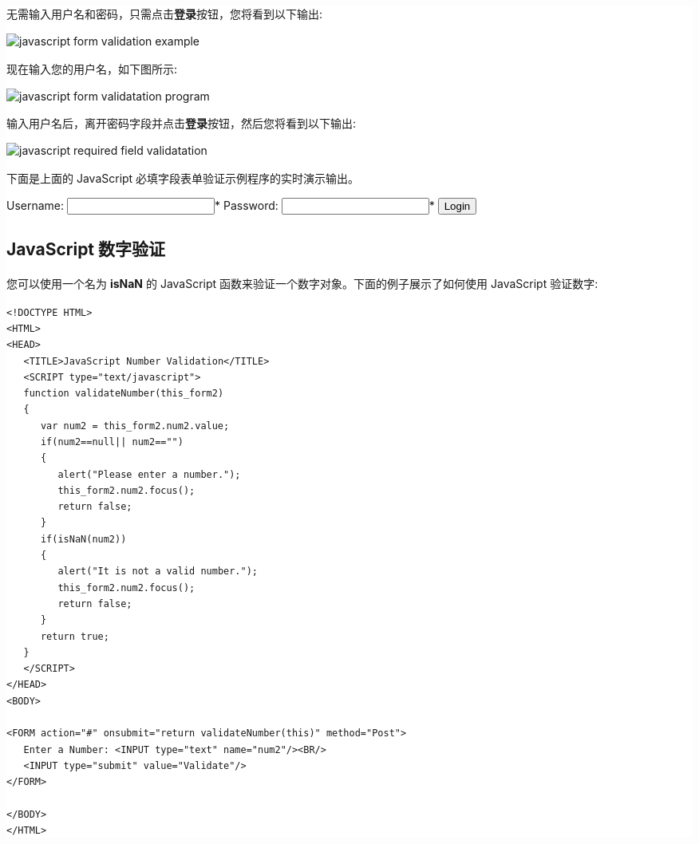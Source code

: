 无需输入用户名和密码，只需点击**登录**按钮，您将看到以下输出:

![javascript form validation example](../Images/4c03d5934cb8799f5c78b6bf24e30eb7.png)

现在输入您的用户名，如下图所示:

![javascript form validatation program](../Images/381eccf7a2534fbd3025d9b3c948dfea.png)

输入用户名后，离开密码字段并点击**登录**按钮，然后您将看到以下输出:

![javascript required field validatation](../Images/2316787d47cd4e5f0ec185e20bb225f8.png)

下面是上面的 JavaScript 必填字段表单验证示例程序的实时演示输出。

<form action="#" onsubmit="return validateRequiredFields(this)" method="Post">Username: <input type="text" name="usrname">*
Password: <input type="password" name="usrpassword">*
<input type="submit" value="Login"></form>

## JavaScript 数字验证

您可以使用一个名为 **isNaN** 的 JavaScript 函数来验证一个数字对象。下面的例子展示了如何使用 JavaScript 验证数字:

```
<!DOCTYPE HTML>
<HTML>
<HEAD>
   <TITLE>JavaScript Number Validation</TITLE>
   <SCRIPT type="text/javascript">
   function validateNumber(this_form2)
   {   
      var num2 = this_form2.num2.value;
      if(num2==null|| num2=="")
      {
         alert("Please enter a number.");
         this_form2.num2.focus();
         return false;
      }
      if(isNaN(num2))
      {
         alert("It is not a valid number.");
         this_form2.num2.focus();
         return false;
      }   
      return true;   
   }
   </SCRIPT>
</HEAD>
<BODY>

<FORM action="#" onsubmit="return validateNumber(this)" method="Post">
   Enter a Number: <INPUT type="text" name="num2"/><BR/>
   <INPUT type="submit" value="Validate"/>
</FORM>

</BODY>
</HTML>
```
